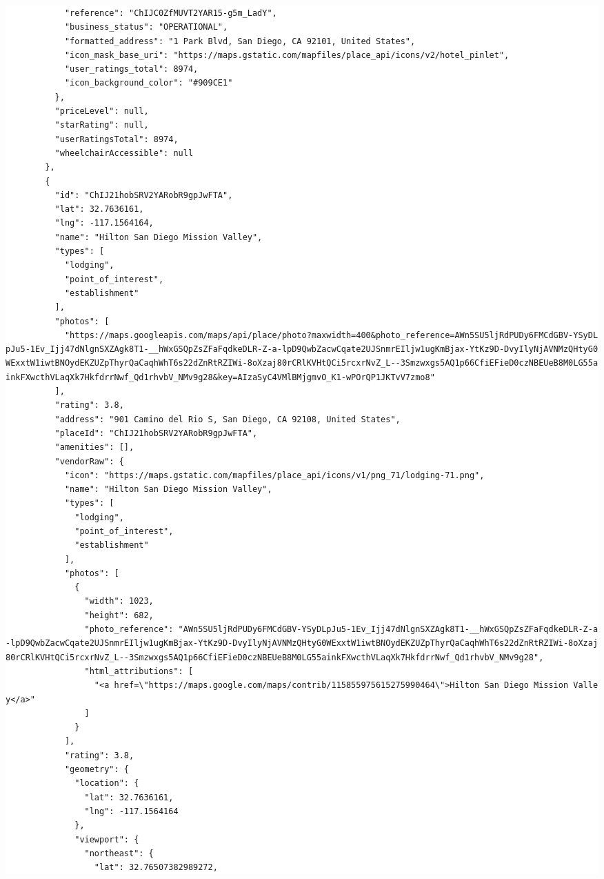                 "reference": "ChIJC0ZfMUVT2YAR15-g5m_LadY",
                "business_status": "OPERATIONAL",
                "formatted_address": "1 Park Blvd, San Diego, CA 92101, United States",
                "icon_mask_base_uri": "https://maps.gstatic.com/mapfiles/place_api/icons/v2/hotel_pinlet",
                "user_ratings_total": 8974,
                "icon_background_color": "#909CE1"
              },
              "priceLevel": null,
              "starRating": null,
              "userRatingsTotal": 8974,
              "wheelchairAccessible": null
            },
            {
              "id": "ChIJ21hobSRV2YARobR9gpJwFTA",
              "lat": 32.7636161,
              "lng": -117.1564164,
              "name": "Hilton San Diego Mission Valley",
              "types": [
                "lodging",
                "point_of_interest",
                "establishment"
              ],
              "photos": [
                "https://maps.googleapis.com/maps/api/place/photo?maxwidth=400&photo_reference=AWn5SU5ljRdPUDy6FMCdGBV-YSyDLpJu5-1Ev_Ijj47dNlgnSXZAgk8T1-__hWxGSQpZsZFaFqdkeDLR-Z-a-lpD9QwbZacwCqate2UJSnmrEIljw1ugKmBjax-YtKz9D-DvyIlyNjAVNMzQHtyG0WExxtW1iwtBNOydEKZUZpThyrQaCaqhWhT6s22dZnRtRZIWi-8oXzaj80rCRlKVHtQCi5rcxrNvZ_L--3Smzwxgs5AQ1p66CfiEFieD0czNBEUeB8M0LG55ainkFXwcthVLaqXk7HkfdrrNwf_Qd1rhvbV_NMv9g28&key=AIzaSyC4VMlBMjgmvO_K1-wPOrQP1JKTvV7zmo8"
              ],
              "rating": 3.8,
              "address": "901 Camino del Rio S, San Diego, CA 92108, United States",
              "placeId": "ChIJ21hobSRV2YARobR9gpJwFTA",
              "amenities": [],
              "vendorRaw": {
                "icon": "https://maps.gstatic.com/mapfiles/place_api/icons/v1/png_71/lodging-71.png",
                "name": "Hilton San Diego Mission Valley",
                "types": [
                  "lodging",
                  "point_of_interest",
                  "establishment"
                ],
                "photos": [
                  {
                    "width": 1023,
                    "height": 682,
                    "photo_reference": "AWn5SU5ljRdPUDy6FMCdGBV-YSyDLpJu5-1Ev_Ijj47dNlgnSXZAgk8T1-__hWxGSQpZsZFaFqdkeDLR-Z-a-lpD9QwbZacwCqate2UJSnmrEIljw1ugKmBjax-YtKz9D-DvyIlyNjAVNMzQHtyG0WExxtW1iwtBNOydEKZUZpThyrQaCaqhWhT6s22dZnRtRZIWi-8oXzaj80rCRlKVHtQCi5rcxrNvZ_L--3Smzwxgs5AQ1p66CfiEFieD0czNBEUeB8M0LG55ainkFXwcthVLaqXk7HkfdrrNwf_Qd1rhvbV_NMv9g28",
                    "html_attributions": [
                      "<a href=\"https://maps.google.com/maps/contrib/115855975615275990464\">Hilton San Diego Mission Valley</a>"
                    ]
                  }
                ],
                "rating": 3.8,
                "geometry": {
                  "location": {
                    "lat": 32.7636161,
                    "lng": -117.1564164
                  },
                  "viewport": {
                    "northeast": {
                      "lat": 32.76507382989272,